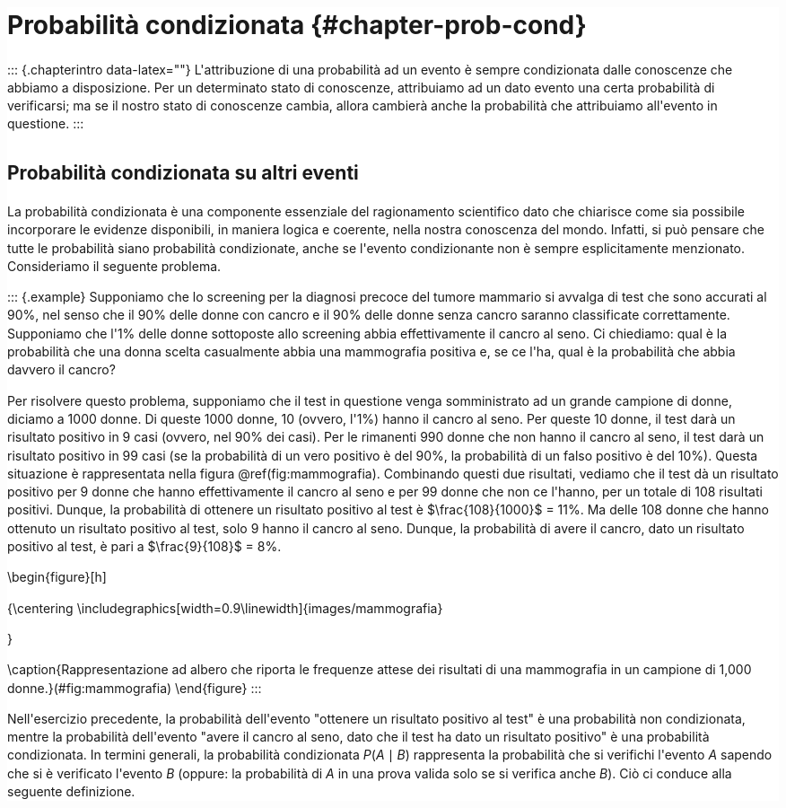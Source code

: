 # Probabilità condizionata {#chapter-prob-cond}



::: {.chapterintro data-latex=""}
L'attribuzione di una probabilità ad un evento è sempre condizionata dalle conoscenze che abbiamo a disposizione. Per un determinato stato di conoscenze, attribuiamo ad un dato evento una certa probabilità di verificarsi; ma se il nostro stato di conoscenze cambia, allora cambierà anche la probabilità che attribuiamo all'evento in questione. 
:::




## Probabilità condizionata su altri eventi 

La probabilità condizionata è una componente essenziale del ragionamento scientifico dato che chiarisce come sia possibile incorporare le evidenze disponibili, in maniera logica e coerente, nella nostra conoscenza del mondo. Infatti, si può pensare che tutte le probabilità siano probabilità condizionate, anche se l'evento condizionante non è sempre esplicitamente menzionato. Consideriamo il seguente problema.

::: {.example}
Supponiamo che lo screening per la diagnosi precoce del tumore mammario si avvalga di test che sono accurati al 90%, nel senso che il 90% delle donne con cancro e il 90% delle donne senza cancro saranno classificate correttamente. Supponiamo che l'1% delle donne sottoposte allo screening abbia effettivamente il cancro al seno. Ci chiediamo: qual è la probabilità che una donna scelta casualmente abbia una mammografia positiva e, se ce l'ha, qual è la probabilità che abbia davvero il cancro?

Per risolvere questo problema, supponiamo che il test in questione venga somministrato ad un grande campione di donne, diciamo a 1000 donne. Di queste 1000 donne, 10 (ovvero, l'1%) hanno il cancro al seno. Per queste 10 donne, il test darà un risultato positivo in 9 casi (ovvero, nel 90% dei casi). Per le rimanenti 990 donne che non hanno il cancro al seno, il test darà un risultato positivo in 99 casi (se la probabilità di un vero positivo è del 90%, la probabilità di un falso positivo è del 10%). Questa situazione è rappresentata nella figura \@ref(fig:mammografia). Combinando questi due risultati, vediamo che il test dà un risultato positivo per 9 donne che hanno effettivamente il cancro al seno e per 99 donne che non ce l'hanno, per un totale di 108 risultati positivi. Dunque, la probabilità di ottenere un risultato positivo al test è $\frac{108}{1000}$ = 11%. Ma delle 108 donne che hanno ottenuto un risultato positivo al test, solo 9 hanno il cancro al seno. Dunque, la probabilità di avere il cancro, dato un risultato positivo al test, è pari a $\frac{9}{108}$ = 8%.

\begin{figure}[h]

{\centering \includegraphics[width=0.9\linewidth]{images/mammografia} 

}

\caption{Rappresentazione ad albero che riporta le frequenze attese dei risultati di una mammografia in un campione di 1,000 donne.}(\#fig:mammografia)
\end{figure}
::: 

Nell'esercizio precedente, la probabilità dell'evento "ottenere un risultato positivo al test" è una probabilità non condizionata, mentre la probabilità dell'evento "avere il cancro al seno, dato che il test ha dato un risultato positivo" è una probabilità condizionata. In termini generali, la probabilità condizionata $P(A \mid B)$ rappresenta la probabilità che si verifichi l'evento $A$ sapendo che si è verificato l'evento $B$ (oppure: la probabilità di $A$ in una prova valida solo se si verifica anche $B$). Ciò ci conduce alla seguente definizione.
